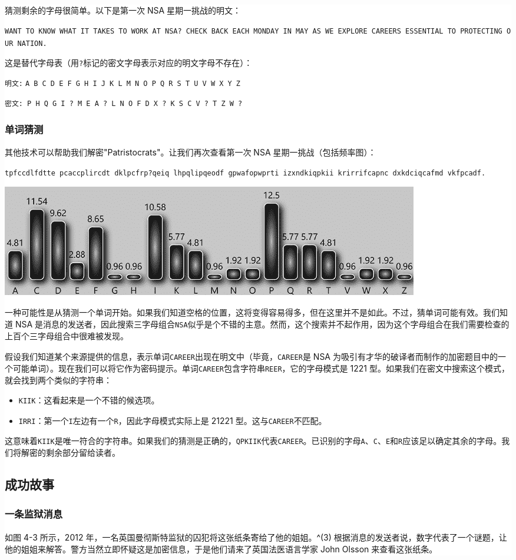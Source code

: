 猜测剩余的字母很简单。以下是第一次 NSA 星期一挑战的明文：

`WANT TO KNOW WHAT IT TAKES TO WORK AT NSA? CHECK BACK EACH MONDAY IN MAY AS WE EXPLORE CAREERS ESSENTIAL TO PROTECTING OUR NATION.`

这是替代字母表（用`?`标记的密文字母表示对应的明文字母不存在）：

`明文:` `A B C D E F G H I J K L M N O P Q R S T U V W X Y Z`

`密文: P H Q G I ? M E A ? L N O F D X ? K S C V ? T Z W ?`

### 单词猜测

其他技术可以帮助我们解密"Patristocrats"。让我们再次查看第一次 NSA 星期一挑战（包括频率图）：

`tpfccdlfdtte pcaccplircdt dklpcfrp?qeiq lhpqlipqeodf gpwafopwprti izxndkiqpkii krirrifcapnc dxkdciqcafmd vkfpcadf.`

![](img/g04005.png)

一种可能性是从猜测一个单词开始。如果我们知道空格的位置，这将变得容易得多，但在这里并不是如此。不过，猜单词可能有效。我们知道 NSA 是消息的发送者，因此搜索三字母组合`NSA`似乎是个不错的主意。然而，这个搜索并不起作用，因为这个字母组合在我们需要检查的上百个三字母组合中很难被发现。

假设我们知道某个来源提供的信息，表示单词`CAREER`出现在明文中（毕竟，`CAREER`是 NSA 为吸引有才华的破译者而制作的加密题目中的一个可能单词）。现在我们可以将它作为密码提示。单词`CAREER`包含字符串`REER`，它的字母模式是 1221 型。如果我们在密文中搜索这个模式，就会找到两个类似的字符串：

+   `KIIK`：这看起来是一个不错的候选项。

+   `IRRI`：第一个`I`左边有一个`R`，因此字母模式实际上是 21221 型。这与`CAREER`不匹配。

这意味着`KIIK`是唯一符合的字符串。如果我们的猜测是正确的，`QPKIIK`代表`CAREER`。已识别的字母`A`、`C`、`E`和`R`应该足以确定其余的字母。我们将解密的剩余部分留给读者。

## 成功故事

### 一条监狱消息

如图 4-3 所示，2012 年，一名英国曼彻斯特监狱的囚犯将这张纸条寄给了他的姐姐。^(3) 根据消息的发送者说，数字代表了一个谜题，让他的姐姐来解答。警方当然立即怀疑这是加密信息，于是他们请来了英国法医语言学家 John Olsson 来查看这张纸条。
